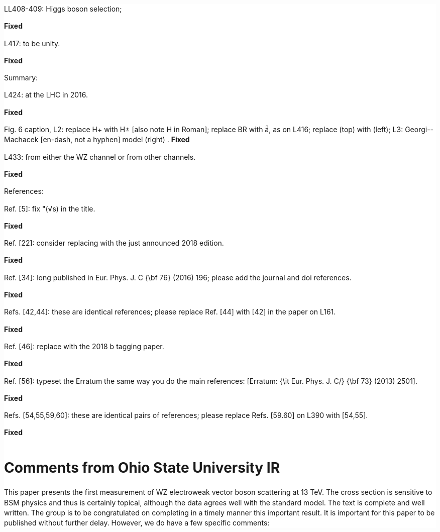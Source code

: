 LL408-409: Higgs boson selection;

**Fixed**

L417: to be unity.

**Fixed**

Summary:

L424: at the LHC in 2016.

**Fixed**

Fig. 6 caption, L2: replace H+ with H± [also note H in Roman]; replace BR with &#57902;, as on L416; replace (top) with (left); L3: Georgi--Machacek [en-dash, not a hyphen] model (right)
.
**Fixed**

L433: from either the WZ channel or from other channels.

**Fixed**

References:

Ref. [5]: fix "(&#8730;s) in the title.

**Fixed**

Ref. [22]: consider replacing with the just announced 2018 edition.

**Fixed**

Ref. [34]: long published in Eur. Phys. J. C {\bf 76} (2016) 196; please add the journal and doi references.

**Fixed**

Refs. [42,44]: these are identical references; please replace Ref. [44] with [42] in the paper on L161.

**Fixed**

Ref. [46]: replace with the 2018 b tagging paper.

**Fixed**

Ref. [56]: typeset the Erratum the same way you do the main references: [Erratum: {\it Eur. Phys. J. C\/} {\bf 73} (2013) 2501].

**Fixed**

Refs. [54,55,59,60]: these are identical pairs of references; please replace Refs. [59.60] on L390 with [54,55].

**Fixed**

# Comments from Ohio State University IR

This paper presents the first measurement of WZ electroweak vector boson scattering at 13 TeV. The cross section is sensitive to BSM physics and thus is certainly topical, although the data agrees well with the standard model. The text is complete and well written. The group is to be congratulated on completing in a timely manner this important result. It is important for this paper to be published without further delay. However, we do have a few specific comments:
